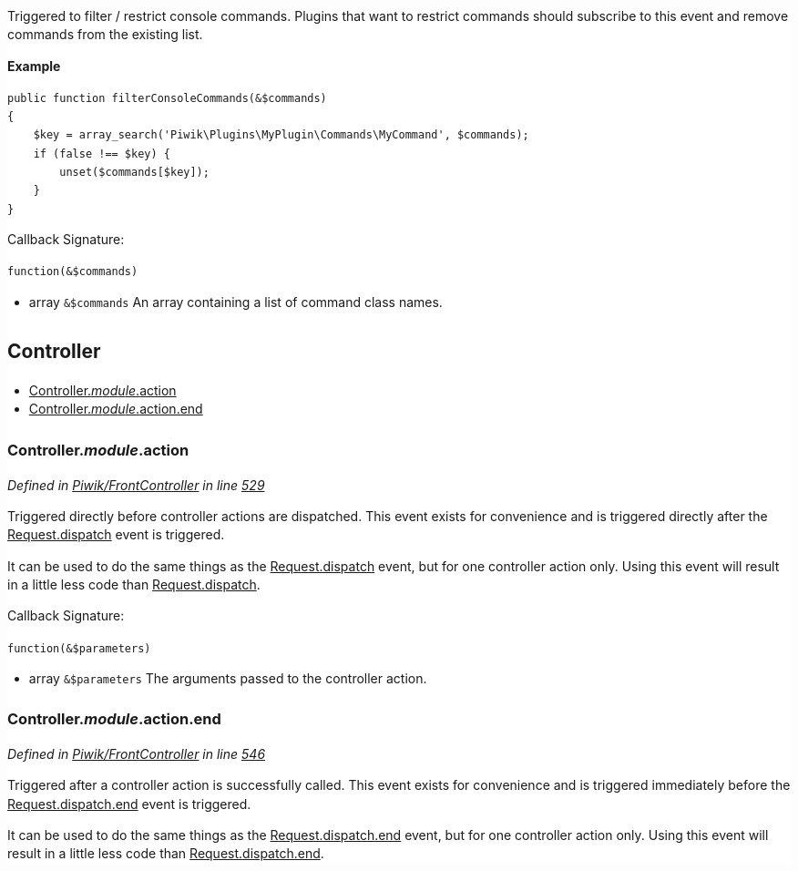Triggered to filter / restrict console commands. Plugins that want to restrict commands
should subscribe to this event and remove commands from the existing list.

**Example**

    public function filterConsoleCommands(&$commands)
    {
        $key = array_search('Piwik\Plugins\MyPlugin\Commands\MyCommand', $commands);
        if (false !== $key) {
            unset($commands[$key]);
        }
    }

Callback Signature:
<pre><code>function(&amp;$commands)</code></pre>

- array `&$commands` An array containing a list of command class names.

## Controller

- [Controller.$module.$action](#controllermoduleaction)
- [Controller.$module.$action.end](#controllermoduleactionend)

### Controller.$module.$action

*Defined in [Piwik/FrontController](https://github.com/piwik/piwik/blob/2.13.0-rc2/core/FrontController.php) in line [529](https://github.com/piwik/piwik/blob/2.13.0-rc2/core/FrontController.php#L529)*

Triggered directly before controller actions are dispatched. This event exists for convenience and is triggered directly after the [Request.dispatch](/api-reference/events#requestdispatch)
event is triggered.

It can be used to do the same things as the [Request.dispatch](/api-reference/events#requestdispatch) event, but for one controller
action only. Using this event will result in a little less code than [Request.dispatch](/api-reference/events#requestdispatch).

Callback Signature:
<pre><code>function(&amp;$parameters)</code></pre>

- array `&$parameters` The arguments passed to the controller action.


### Controller.$module.$action.end

*Defined in [Piwik/FrontController](https://github.com/piwik/piwik/blob/2.13.0-rc2/core/FrontController.php) in line [546](https://github.com/piwik/piwik/blob/2.13.0-rc2/core/FrontController.php#L546)*

Triggered after a controller action is successfully called. This event exists for convenience and is triggered immediately before the [Request.dispatch.end](/api-reference/events#requestdispatchend)
event is triggered.

It can be used to do the same things as the [Request.dispatch.end](/api-reference/events#requestdispatchend) event, but for one
controller action only. Using this event will result in a little less code than
[Request.dispatch.end](/api-reference/events#requestdispatchend).
